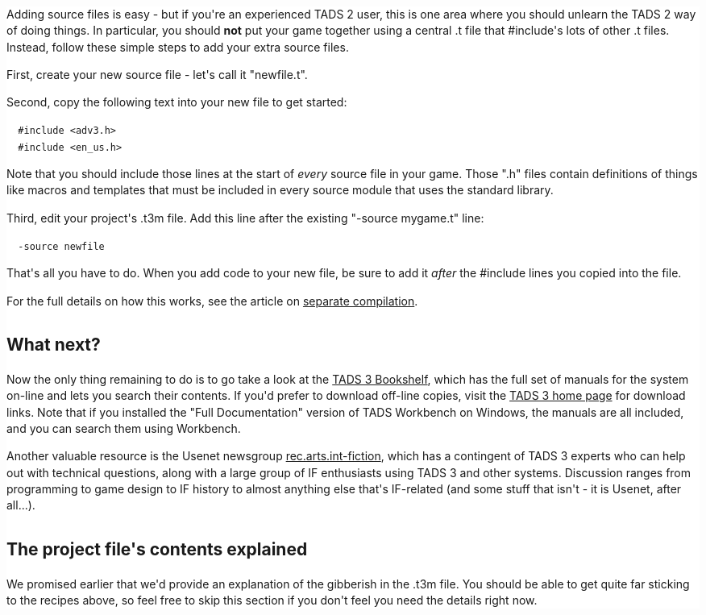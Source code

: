 Adding source files is easy - but if you're an experienced TADS 2 user,
this is one area where you should unlearn the TADS 2 way of doing
things. In particular, you should **not** put your game together using a
central .t file that \#include's lots of other .t files. Instead, follow
these simple steps to add your extra source files.

First, create your new source file - let's call it "newfile.t".

Second, copy the following text into your new file to get started:

      #include <adv3.h>
      #include <en_us.h>

Note that you should include those lines at the start of *every* source
file in your game. Those ".h" files contain definitions of things like
macros and templates that must be included in every source module that
uses the standard library.

Third, edit your project's .t3m file. Add this line after the existing
"-source mygame.t" line:

      -source newfile

That's all you have to do. When you add code to your new file, be sure
to add it *after* the \#include lines you copied into the file.

For the full details on how this works, see the article on [separate
compilation](t3inc.html).

## What next?

Now the only thing remaining to do is to go take a look at the [TADS 3
Bookshelf](http://www.tads.org/t3doc/doc/index.html), which has the full
set of manuals for the system on-line and lets you search their
contents. If you'd prefer to download off-line copies, visit the [TADS 3
home page](http://www.tads.org/tads3.html) for download links. Note that
if you installed the "Full Documentation" version of TADS Workbench on
Windows, the manuals are all included, and you can search them using
Workbench.

Another valuable resource is the Usenet newsgroup
[rec.arts.int-fiction](news:rec.arts.int-fiction), which has a
contingent of TADS 3 experts who can help out with technical questions,
along with a large group of IF enthusiasts using TADS 3 and other
systems. Discussion ranges from programming to game design to IF history
to almost anything else that's IF-related (and some stuff that isn't -
it is Usenet, after all...).

## <span id="t3m_details">The project file's contents explained</span>

We promised earlier that we'd provide an explanation of the gibberish in
the .t3m file. You should be able to get quite far sticking to the
recipes above, so feel free to skip this section if you don't feel you
need the details right now.
